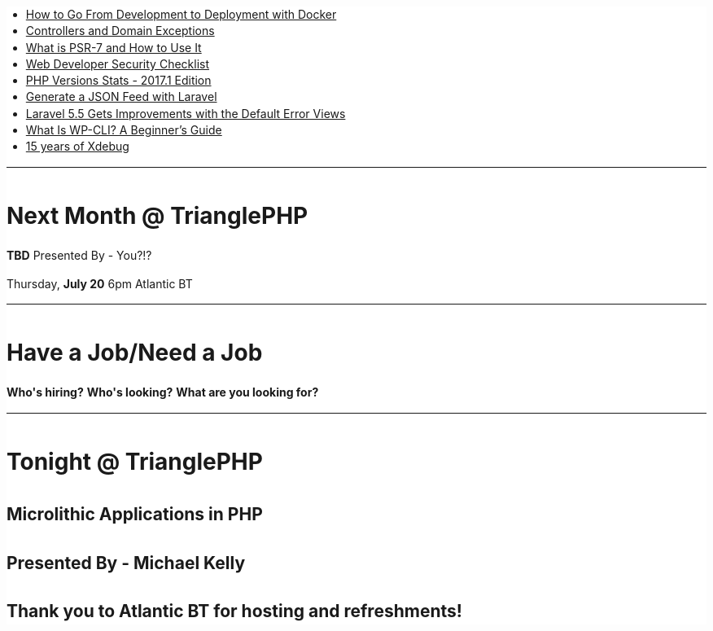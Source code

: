 * [How to Go From Development to Deployment with Docker](http://www.masterzendframework.com/docker-from-development-to-deployment/)
* [Controllers and Domain Exceptions](http://paul-m-jones.com/archives/6608)
* [What is PSR-7 and How to Use It](https://www.dotkernel.com/dotkernel3/what-is-psr-7-and-how-to-use-it/)
* [Web Developer Security Checklist](https://simplesecurity.sensedeep.com/web-developer-security-checklist-f2e4f43c9c56)
* [PHP Versions Stats - 2017.1 Edition](https://seld.be/notes/php-versions-stats-2017-1-edition)
* [Generate a JSON Feed with Laravel](https://laravel-news.com/generate-a-json-feed-with-laravel)
* [Laravel 5.5 Gets Improvements with the Default Error Views](https://laravel-news.com/laravel-5-5-error-views)
* [What Is WP-CLI? A Beginner’s Guide](https://code.tutsplus.com/tutorials/what-is-wp-cli-a-beginners-guide--cms-28649)
* [15 years of Xdebug](https://derickrethans.nl/xdebug-15.html)

---

# Next Month @ TrianglePHP

**TBD**
Presented By - You?!?

Thursday, **July 20**
6pm
Atlantic BT

---

# Have a Job/Need a Job

**Who's hiring?**
**Who's looking?**
**What are you looking for?**

---

# Tonight @ TrianglePHP

## Microlithic Applications in PHP
## Presented By - Michael Kelly

## Thank you to Atlantic BT for hosting and refreshments!